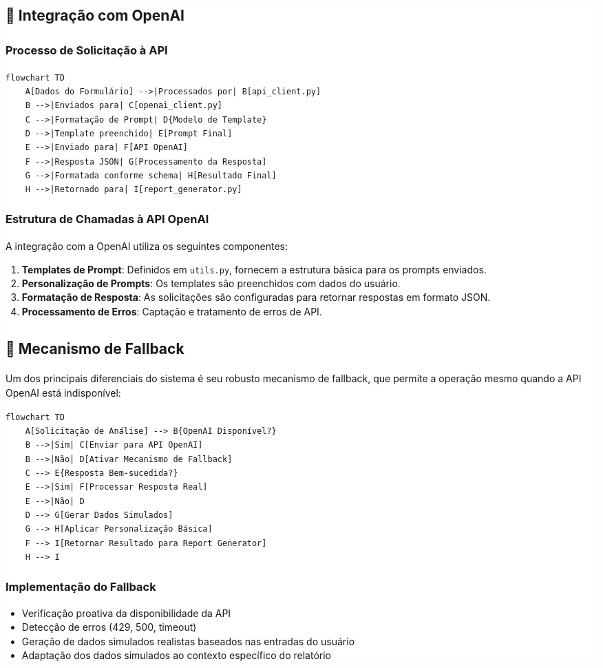 ## 🤖 Integração com OpenAI

### Processo de Solicitação à API

```mermaid
flowchart TD
    A[Dados do Formulário] -->|Processados por| B[api_client.py]
    B -->|Enviados para| C[openai_client.py]
    C -->|Formatação de Prompt| D{Modelo de Template}
    D -->|Template preenchido| E[Prompt Final]
    E -->|Enviado para| F[API OpenAI]
    F -->|Resposta JSON| G[Processamento da Resposta]
    G -->|Formatada conforme schema| H[Resultado Final]
    H -->|Retornado para| I[report_generator.py]
```

### Estrutura de Chamadas à API OpenAI

A integração com a OpenAI utiliza os seguintes componentes:

1. **Templates de Prompt**: Definidos em `utils.py`, fornecem a estrutura básica para os prompts enviados.
2. **Personalização de Prompts**: Os templates são preenchidos com dados do usuário.
3. **Formatação de Resposta**: As solicitações são configuradas para retornar respostas em formato JSON.
4. **Processamento de Erros**: Captação e tratamento de erros de API.

## 🔄 Mecanismo de Fallback

Um dos principais diferenciais do sistema é seu robusto mecanismo de fallback, que permite a operação mesmo quando a API OpenAI está indisponível:

```mermaid
flowchart TD
    A[Solicitação de Análise] --> B{OpenAI Disponível?}
    B -->|Sim| C[Enviar para API OpenAI]
    B -->|Não| D[Ativar Mecanismo de Fallback]
    C --> E{Resposta Bem-sucedida?}
    E -->|Sim| F[Processar Resposta Real]
    E -->|Não| D
    D --> G[Gerar Dados Simulados]
    G --> H[Aplicar Personalização Básica]
    F --> I[Retornar Resultado para Report Generator]
    H --> I
```

### Implementação do Fallback

- Verificação proativa da disponibilidade da API
- Detecção de erros (429, 500, timeout)
- Geração de dados simulados realistas baseados nas entradas do usuário
- Adaptação dos dados simulados ao contexto específico do relatório
